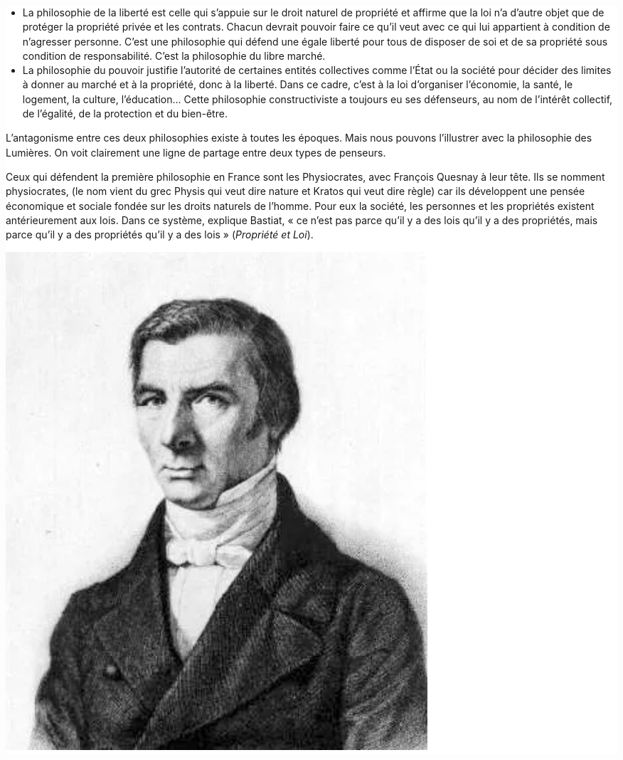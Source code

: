 - La philosophie de la liberté est celle qui s’appuie sur le droit naturel de propriété et affirme que la loi n’a d’autre objet que de protéger la propriété privée et les contrats. Chacun devrait pouvoir faire ce qu’il veut avec ce qui lui appartient à condition de n’agresser personne. C’est une philosophie qui défend une égale liberté pour tous de disposer de soi et de sa propriété sous condition de responsabilité. C’est la philosophie du libre marché.
- La philosophie du pouvoir justifie l’autorité de certaines entités collectives comme l’État ou la société pour décider des limites à donner au marché et à la propriété, donc à la liberté. Dans ce cadre, c’est à la loi d’organiser l’économie, la santé, le logement, la culture, l’éducation... Cette philosophie constructiviste a toujours eu ses défenseurs, au nom de l’intérêt collectif, de l’égalité, de la protection et du bien-être.

L’antagonisme entre ces deux philosophies existe à toutes les époques. Mais nous pouvons l’illustrer avec la philosophie des Lumières. On voit clairement une ligne de partage entre deux types de penseurs.

Ceux qui défendent la première philosophie en France sont les Physiocrates, avec François Quesnay à leur tête. Ils se nomment physiocrates, (le nom vient du grec Physis qui veut dire nature et Kratos qui veut dire règle) car ils développent une pensée économique et sociale fondée sur les droits naturels de l’homme. Pour eux la société, les personnes et les propriétés existent antérieurement aux lois. Dans ce système, explique Bastiat, « ce n’est pas parce qu’il y a des lois qu’il y a des propriétés, mais parce qu’il y a des propriétés qu’il y a des lois » (_Propriété et Loi_).

![image](assets\1\img-018.webp)
